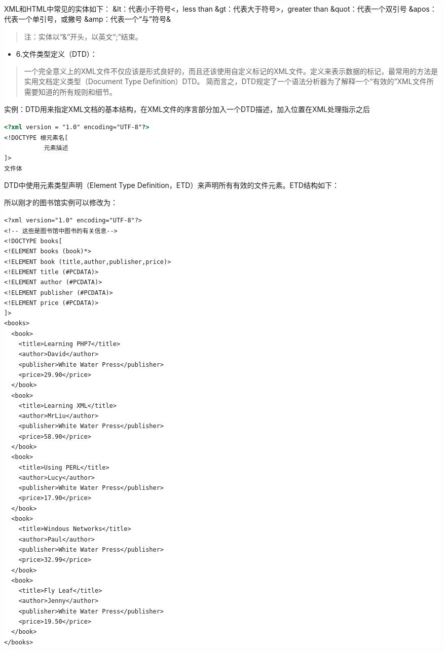 XML和HTML中常见的实体如下：
&lt：代表小于符号<，less than
&gt：代表大于符号>，greater than
&quot：代表一个双引号
&apos：代表一个单引号，或撇号
&amp：代表一个“与”符号&
>注：实体以“&”开头，以英文“;”结束。
- 6.文件类型定义（DTD）：
>一个完全意义上的XML文件不仅应该是形式良好的，而且还该使用自定义标记的XML文件。定义来表示数据的标记，最常用的方法是实用文档定义类型（Document Type Definition）DTD。
简而言之，DTD规定了一个语法分析器为了解释一个“有效的”XML文件所需要知道的所有规则和细节。

实例：DTD用来指定XML文档的基本结构，在XML文件的序言部分加入一个DTD描述，加入位置在XML处理指示之后
```DTD
<?xml version = "1.0" encoding="UTF-8"?>
<!DOCTYPE 根元素名[
           元素描述
]>
文件体
```
DTD中使用元素类型声明（Element Type Definition，ETD）来声明所有有效的文件元素。ETD结构如下：
<!ELEMENT 元素名 元素内容描述>
所以刚才的图书馆实例可以修改为：
```NewLibrary
<?xml version="1.0" encoding="UTF-8"?>
<!-- 这些是图书馆中图书的有关信息-->
<!DOCTYPE books[
<!ELEMENT books (book)*>
<!ELEMENT book (title,author,publisher,price)>
<!ELEMENT title (#PCDATA)>
<!ELEMENT author (#PCDATA)>
<!ELEMENT publisher (#PCDATA)>
<!ELEMENT price (#PCDATA)>
]>
<books>
  <book>
    <title>Learning PHP7</title>
    <author>David</author>
    <publisher>White Water Press</publisher>
    <price>29.90</price>
  </book>
  <book>
    <title>Learning XML</title>
    <author>MrLiu</author>
    <publisher>White Water Press</publisher>
    <price>58.90</price>
  </book>
  <book>
    <title>Using PERL</title>
    <author>Lucy</author>
    <publisher>White Water Press</publisher>
    <price>17.90</price>
  </book>
  <book>
    <title>Windous Networks</title>
    <author>Paul</author>
    <publisher>White Water Press</publisher>
    <price>32.99</price>
  </book>
  <book>
    <title>Fly Leaf</title>
    <author>Jenny</author>
    <publisher>White Water Press</publisher>
    <price>19.50</price>
  </book>
</books>
```